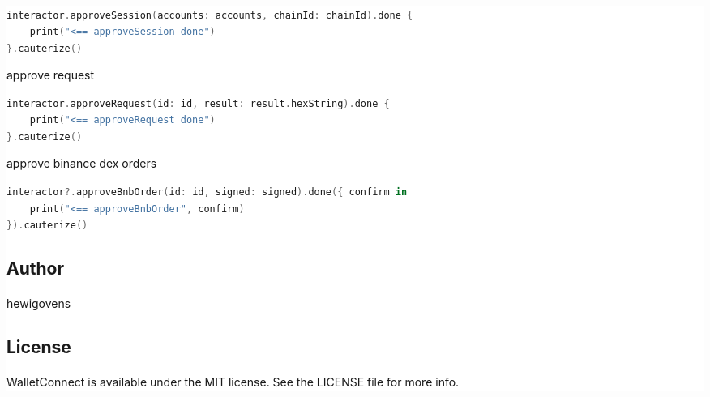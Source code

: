 ```swift
interactor.approveSession(accounts: accounts, chainId: chainId).done {
    print("<== approveSession done")
}.cauterize()
```

approve request

```swift
interactor.approveRequest(id: id, result: result.hexString).done {
    print("<== approveRequest done")
}.cauterize()
```

approve binance dex orders

```swift
interactor?.approveBnbOrder(id: id, signed: signed).done({ confirm in
    print("<== approveBnbOrder", confirm)
}).cauterize()
```

## Author

hewigovens

## License

WalletConnect is available under the MIT license. See the LICENSE file for more info.
